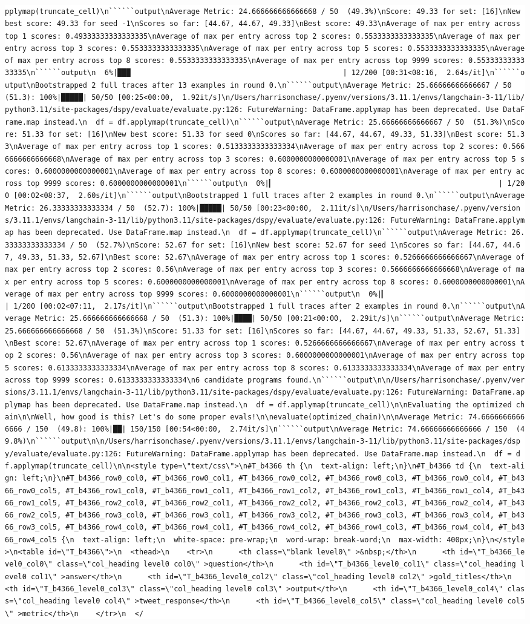 ``````output
pplymap(truncate_cell)\n``````output\nAverage Metric: 24.666666666666668 / 50  (49.3%)\nScore: 49.33 for set: [16]\nNew best score: 49.33 for seed -1\nScores so far: [44.67, 44.67, 49.33]\nBest score: 49.33\nAverage of max per entry across top 1 scores: 0.49333333333333335\nAverage of max per entry across top 2 scores: 0.5533333333333335\nAverage of max per entry across top 3 scores: 0.5533333333333335\nAverage of max per entry across top 5 scores: 0.5533333333333335\nAverage of max per entry across top 8 scores: 0.5533333333333335\nAverage of max per entry across top 9999 scores: 0.5533333333333335\n``````output\n  6%|███                                                 | 12/200 [00:31<08:16,  2.64s/it]\n``````output\nBootstrapped 2 full traces after 13 examples in round 0.\n``````output\nAverage Metric: 25.66666666666667 / 50  (51.3): 100%|█████| 50/50 [00:25<00:00,  1.92it/s]\n/Users/harrisonchase/.pyenv/versions/3.11.1/envs/langchain-3-11/lib/python3.11/site-packages/dspy/evaluate/evaluate.py:126: FutureWarning: DataFrame.applymap has been deprecated. Use DataFrame.map instead.\n  df = df.applymap(truncate_cell)\n``````output\nAverage Metric: 25.66666666666667 / 50  (51.3%)\nScore: 51.33 for set: [16]\nNew best score: 51.33 for seed 0\nScores so far: [44.67, 44.67, 49.33, 51.33]\nBest score: 51.33\nAverage of max per entry across top 1 scores: 0.5133333333333334\nAverage of max per entry across top 2 scores: 0.5666666666666668\nAverage of max per entry across top 3 scores: 0.6000000000000001\nAverage of max per entry across top 5 scores: 0.6000000000000001\nAverage of max per entry across top 8 scores: 0.6000000000000001\nAverage of max per entry across top 9999 scores: 0.6000000000000001\n``````output\n  0%|▎                                                    | 1/200 [00:02<08:37,  2.60s/it]\n``````output\nBootstrapped 1 full traces after 2 examples in round 0.\n``````output\nAverage Metric: 26.33333333333334 / 50  (52.7): 100%|█████| 50/50 [00:23<00:00,  2.11it/s]\n/Users/harrisonchase/.pyenv/versions/3.11.1/envs/langchain-3-11/lib/python3.11/site-packages/dspy/evaluate/evaluate.py:126: FutureWarning: DataFrame.applymap has been deprecated. Use DataFrame.map instead.\n  df = df.applymap(truncate_cell)\n``````output\nAverage Metric: 26.33333333333334 / 50  (52.7%)\nScore: 52.67 for set: [16]\nNew best score: 52.67 for seed 1\nScores so far: [44.67, 44.67, 49.33, 51.33, 52.67]\nBest score: 52.67\nAverage of max per entry across top 1 scores: 0.5266666666666667\nAverage of max per entry across top 2 scores: 0.56\nAverage of max per entry across top 3 scores: 0.5666666666666668\nAverage of max per entry across top 5 scores: 0.6000000000000001\nAverage of max per entry across top 8 scores: 0.6000000000000001\nAverage of max per entry across top 9999 scores: 0.6000000000000001\n``````output\n  0%|▎                                                    | 1/200 [00:02<07:11,  2.17s/it]\n``````output\nBootstrapped 1 full traces after 2 examples in round 0.\n``````output\nAverage Metric: 25.666666666666668 / 50  (51.3): 100%|████| 50/50 [00:21<00:00,  2.29it/s]\n``````output\nAverage Metric: 25.666666666666668 / 50  (51.3%)\nScore: 51.33 for set: [16]\nScores so far: [44.67, 44.67, 49.33, 51.33, 52.67, 51.33]\nBest score: 52.67\nAverage of max per entry across top 1 scores: 0.5266666666666667\nAverage of max per entry across top 2 scores: 0.56\nAverage of max per entry across top 3 scores: 0.6000000000000001\nAverage of max per entry across top 5 scores: 0.6133333333333334\nAverage of max per entry across top 8 scores: 0.6133333333333334\nAverage of max per entry across top 9999 scores: 0.6133333333333334\n6 candidate programs found.\n``````output\n\n/Users/harrisonchase/.pyenv/versions/3.11.1/envs/langchain-3-11/lib/python3.11/site-packages/dspy/evaluate/evaluate.py:126: FutureWarning: DataFrame.applymap has been deprecated. Use DataFrame.map instead.\n  df = df.applymap(truncate_cell)\n\nEvaluating the optimized chain​\n\nWell, how good is this? Let's do some proper evals!\n\nevaluate(optimized_chain)\n\nAverage Metric: 74.66666666666666 / 150  (49.8): 100%|██| 150/150 [00:54<00:00,  2.74it/s]\n``````output\nAverage Metric: 74.66666666666666 / 150  (49.8%)\n``````output\n\n/Users/harrisonchase/.pyenv/versions/3.11.1/envs/langchain-3-11/lib/python3.11/site-packages/dspy/evaluate/evaluate.py:126: FutureWarning: DataFrame.applymap has been deprecated. Use DataFrame.map instead.\n  df = df.applymap(truncate_cell)\n\n<style type=\"text/css\">\n#T_b4366 th {\n  text-align: left;\n}\n#T_b4366 td {\n  text-align: left;\n}\n#T_b4366_row0_col0, #T_b4366_row0_col1, #T_b4366_row0_col2, #T_b4366_row0_col3, #T_b4366_row0_col4, #T_b4366_row0_col5, #T_b4366_row1_col0, #T_b4366_row1_col1, #T_b4366_row1_col2, #T_b4366_row1_col3, #T_b4366_row1_col4, #T_b4366_row1_col5, #T_b4366_row2_col0, #T_b4366_row2_col1, #T_b4366_row2_col2, #T_b4366_row2_col3, #T_b4366_row2_col4, #T_b4366_row2_col5, #T_b4366_row3_col0, #T_b4366_row3_col1, #T_b4366_row3_col2, #T_b4366_row3_col3, #T_b4366_row3_col4, #T_b4366_row3_col5, #T_b4366_row4_col0, #T_b4366_row4_col1, #T_b4366_row4_col2, #T_b4366_row4_col3, #T_b4366_row4_col4, #T_b4366_row4_col5 {\n  text-align: left;\n  white-space: pre-wrap;\n  word-wrap: break-word;\n  max-width: 400px;\n}\n</style>\n<table id=\"T_b4366\">\n  <thead>\n    <tr>\n      <th class=\"blank level0\" >&nbsp;</th>\n      <th id=\"T_b4366_level0_col0\" class=\"col_heading level0 col0\" >question</th>\n      <th id=\"T_b4366_level0_col1\" class=\"col_heading level0 col1\" >answer</th>\n      <th id=\"T_b4366_level0_col2\" class=\"col_heading level0 col2\" >gold_titles</th>\n      <th id=\"T_b4366_level0_col3\" class=\"col_heading level0 col3\" >output</th>\n      <th id=\"T_b4366_level0_col4\" class=\"col_heading level0 col4\" >tweet_response</th>\n      <th id=\"T_b4366_level0_col5\" class=\"col_heading level0 col5\" >metric</th>\n    </tr>\n  </
``````